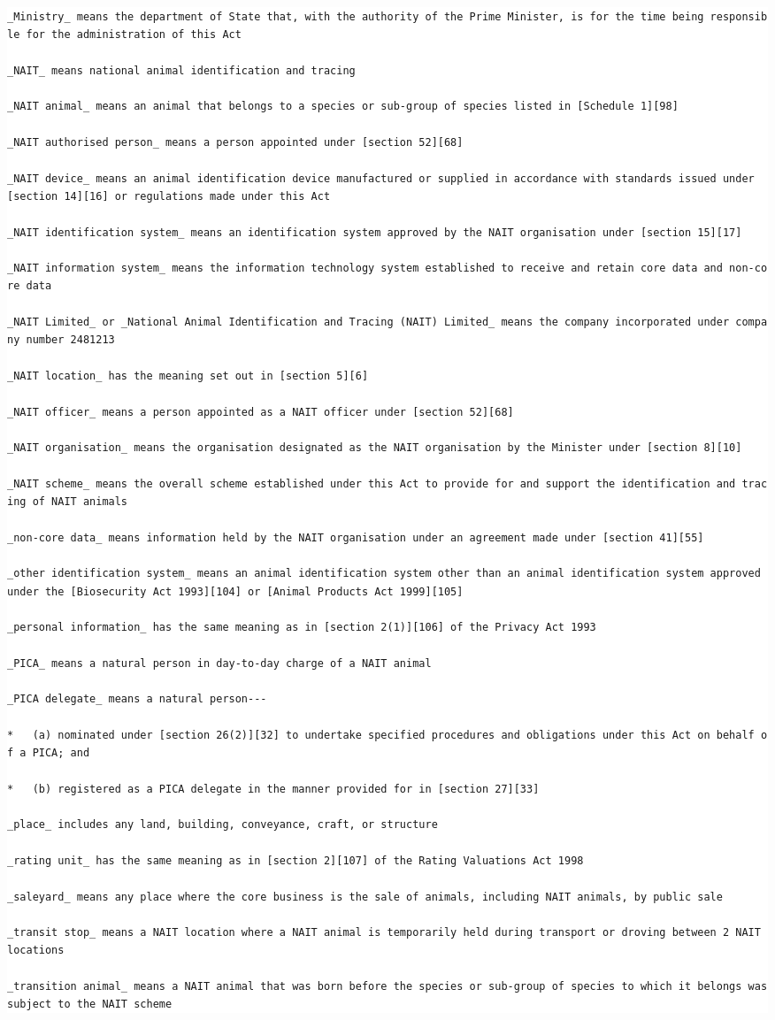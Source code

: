     _Ministry_ means the department of State that, with the authority of the Prime Minister, is for the time being responsible for the administration of this Act
    
    _NAIT_ means national animal identification and tracing
    
    _NAIT animal_ means an animal that belongs to a species or sub-group of species listed in [Schedule 1][98]
    
    _NAIT authorised person_ means a person appointed under [section 52][68]
    
    _NAIT device_ means an animal identification device manufactured or supplied in accordance with standards issued under [section 14][16] or regulations made under this Act
    
    _NAIT identification system_ means an identification system approved by the NAIT organisation under [section 15][17]
    
    _NAIT information system_ means the information technology system established to receive and retain core data and non-core data
    
    _NAIT Limited_ or _National Animal Identification and Tracing (NAIT) Limited_ means the company incorporated under company number 2481213
    
    _NAIT location_ has the meaning set out in [section 5][6]
    
    _NAIT officer_ means a person appointed as a NAIT officer under [section 52][68]
    
    _NAIT organisation_ means the organisation designated as the NAIT organisation by the Minister under [section 8][10]
    
    _NAIT scheme_ means the overall scheme established under this Act to provide for and support the identification and tracing of NAIT animals
    
    _non-core data_ means information held by the NAIT organisation under an agreement made under [section 41][55]
    
    _other identification system_ means an animal identification system other than an animal identification system approved under the [Biosecurity Act 1993][104] or [Animal Products Act 1999][105]
    
    _personal information_ has the same meaning as in [section 2(1)][106] of the Privacy Act 1993
    
    _PICA_ means a natural person in day-to-day charge of a NAIT animal
    
    _PICA delegate_ means a natural person---
        
    *   (a) nominated under [section 26(2)][32] to undertake specified procedures and obligations under this Act on behalf of a PICA; and
    
    *   (b) registered as a PICA delegate in the manner provided for in [section 27][33]
    
    _place_ includes any land, building, conveyance, craft, or structure
    
    _rating unit_ has the same meaning as in [section 2][107] of the Rating Valuations Act 1998
    
    _saleyard_ means any place where the core business is the sale of animals, including NAIT animals, by public sale
    
    _transit stop_ means a NAIT location where a NAIT animal is temporarily held during transport or droving between 2 NAIT locations
    
    _transition animal_ means a NAIT animal that was born before the species or sub-group of species to which it belongs was subject to the NAIT scheme
    